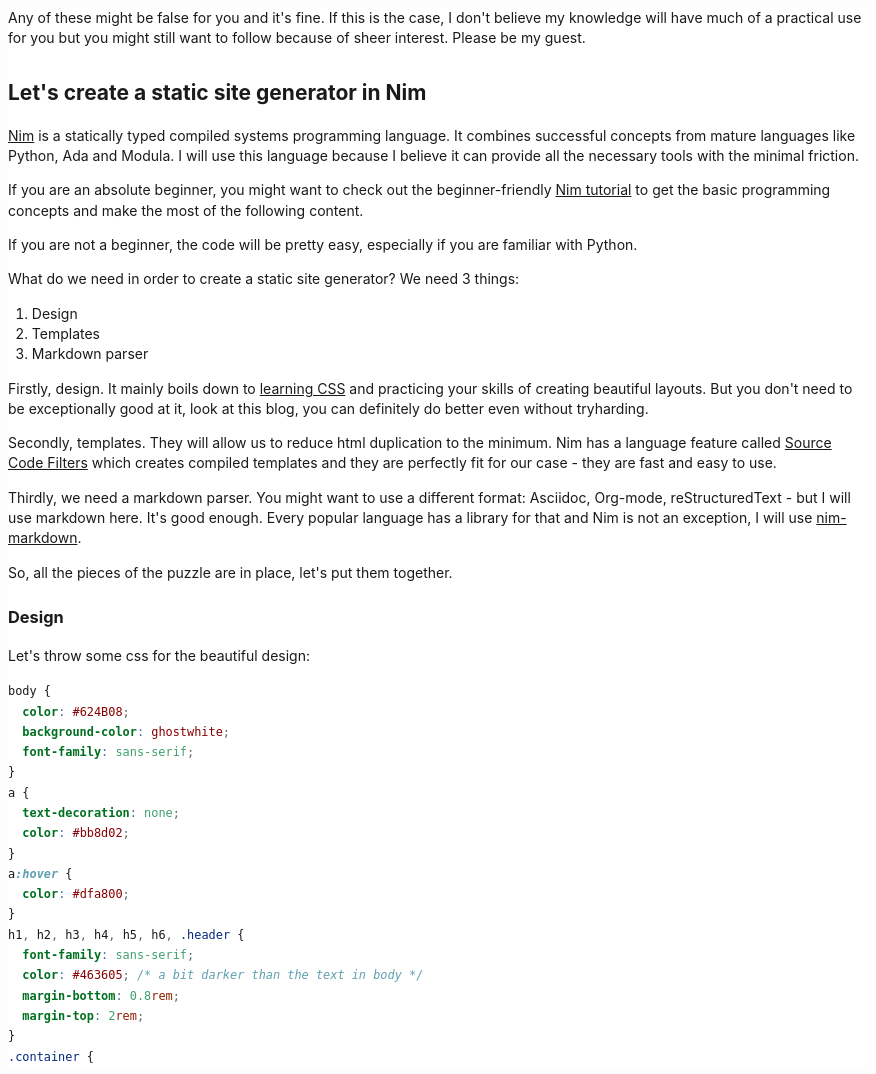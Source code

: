 Any of these might be false for you and it's fine. If this is the case, I
don't believe my knowledge will have much of a practical use for you but you
might still want to follow because of sheer interest. Please be my guest.

## Let's create a static site generator in Nim

[Nim] is a statically typed compiled systems programming language.
It combines successful concepts from mature languages like Python,
Ada and Modula. I will use this language because I believe it can provide
all the necessary tools with the minimal friction.

If you are an absolute beginner, you might want to check out the
beginner-friendly [Nim tutorial] to get the basic programming concepts
and make the most of the following content.

If you are not a beginner, the code will be pretty easy, especially
if you are familiar with Python.

[Nim]: https://nim-lang.org/
[Nim tutorial]: https://narimiran.github.io/nim-basics/

What do we need in order to create a static site generator? We need 3 things:

1. Design
2. Templates
3. Markdown parser

Firstly, design. It mainly boils down to [learning CSS][learn CSS]
and practicing your
skills of creating beautiful layouts. But you don't need to be exceptionally
good at it, look at this blog, you can definitely do better even without
tryharding.

Secondly, templates. They will allow us to reduce html duplication to the
minimum. Nim has a language feature called [Source Code Filters] which
creates compiled templates and they are perfectly fit for our case - they
are fast and easy to use.

[Source Code Filters]: https://nim-lang.org/docs/filters.html

Thirdly, we need a markdown parser. You might want to use a different format:
Asciidoc, Org-mode, reStructuredText - but I will use markdown here. It's
good enough. Every popular language has a library for that and
Nim is not an exception, I will use [nim-markdown].

[nim-markdown]: https://github.com/soasme/nim-markdown

So, all the pieces of the puzzle are in place, let's put them together.

### Design

Let's throw some css for the beautiful design:

```css
body {
  color: #624B08;
  background-color: ghostwhite;
  font-family: sans-serif;
}
a {
  text-decoration: none;
  color: #bb8d02;
}
a:hover {
  color: #dfa800;
}
h1, h2, h3, h4, h5, h6, .header {
  font-family: sans-serif;
  color: #463605; /* a bit darker than the text in body */
  margin-bottom: 0.8rem;
  margin-top: 2rem;
}
.container {
```

[UNIX]: https://en.wikipedia.org/wiki/Unix
[Linux]: https://en.wikipedia.org/wiki/Linux
[MacOS]: https://en.wikipedia.org/wiki/MacOS
[*BSD]: https://en.wikipedia.org/wiki/Berkeley_Software_Distribution
[learn CSS]: https://developer.mozilla.org/en-US/docs/Learn/CSS/First_steps
[learn HTML]: https://www.w3schools.com/html/
[raw markdown]: https://raw.githubusercontent.com/greenfork/greensky/master/posts/2020-05-10-how-to-write-a-blog%2C-part%2B2.md